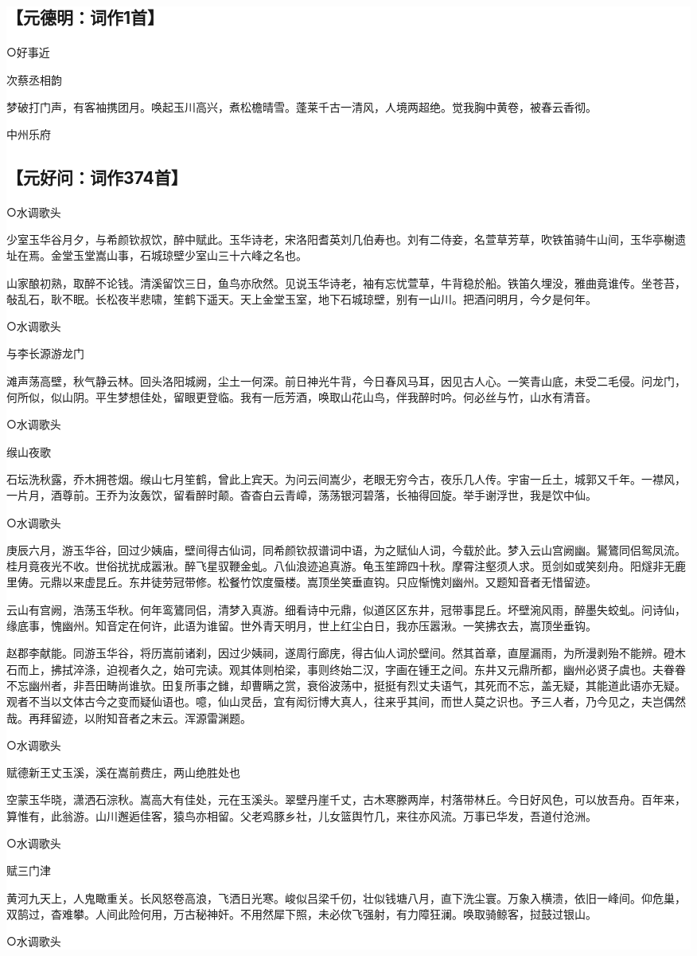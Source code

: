 ## 【元德明：词作1首】  

○好事近  

次蔡丞相韵  

梦破打门声，有客袖携团月。唤起玉川高兴，煮松檐晴雪。蓬莱千古一清风，人境两超绝。觉我胸中黄卷，被春云香彻。  

中州乐府  

## 【元好问：词作374首】  

○水调歌头  

少室玉华谷月夕，与希颜钦叔饮，醉中赋此。玉华诗老，宋洛阳耆英刘几伯寿也。刘有二侍妾，名萱草芳草，吹铁笛骑牛山间，玉华亭榭遗址在焉。金堂玉堂嵩山事，石城琼壁少室山三十六峰之名也。  

山家酿初熟，取醉不论钱。清溪留饮三日，鱼鸟亦欣然。见说玉华诗老，袖有忘忧萱草，牛背稳於船。铁笛久埋没，雅曲竟谁传。坐苍苔，敧乱石，耿不眠。长松夜半悲啸，笙鹤下遥天。天上金堂玉室，地下石城琼壁，别有一山川。把酒问明月，今夕是何年。  

○水调歌头  

与李长源游龙门  

滩声荡高壁，秋气静云林。回头洛阳城阙，尘土一何深。前日神光牛背，今日春风马耳，因见古人心。一笑青山底，未受二毛侵。问龙门，何所似，似山阴。平生梦想佳处，留眼更登临。我有一卮芳酒，唤取山花山鸟，伴我醉时吟。何必丝与竹，山水有清音。  

○水调歌头  

缑山夜歌  

石坛洗秋露，乔木拥苍烟。缑山七月笙鹤，曾此上宾天。为问云间嵩少，老眼无穷今古，夜乐几人传。宇宙一丘土，城郭又千年。一襟风，一片月，酒尊前。王乔为汝轰饮，留看醉时颠。杳杳白云青嶂，荡荡银河碧落，长袖得回旋。举手谢浮世，我是饮中仙。  

○水调歌头  

庚辰六月，游玉华谷，回过少姨庙，壁间得古仙词，同希颜钦叔谱词中语，为之赋仙人词，今载於此。梦入云山宫阙幽。鸑鷟同侣鸳凤流。桂月竟夜光不收。世俗扰扰成嚣湫。醉飞星驭鞭金虬。八仙浪迹追真游。龟玉笙蹄四十秋。摩霄注壑须人求。觅剑如或笑刻舟。阳燧非无鹿里俦。元鼎以来虚昆丘。东井徒劳冠带修。松餐竹饮度蜃楼。嵩顶坐笑垂直钩。只应惭愧刘幽州。又题知音者无惜留迹。  

云山有宫阙，浩荡玉华秋。何年鸾鷟同侣，清梦入真游。细看诗中元鼎，似道区区东井，冠带事昆丘。坏壁涴风雨，醉墨失蛟虬。问诗仙，缘底事，愧幽州。知音定在何许，此语为谁留。世外青天明月，世上红尘白日，我亦压嚣湫。一笑拂衣去，嵩顶坐垂钩。  

赵郡李献能。同游玉华谷，将历嵩前诸刹，因过少姨祠，遂周行廊庑，得古仙人词於壁间。然其首章，直屋漏雨，为所漫剥殆不能辨。磴木石而上，拂拭淬涤，迫视者久之，始可完读。观其体则柏梁，事则终始二汉，字画在锺王之间。东井又元鼎所都，幽州必贤子虞也。夫眷眷不忘幽州者，非吾田畴尚谁欤。田复所事之雠，却曹瞒之赏，衰俗波荡中，挺挺有烈丈夫语气，其死而不忘，盖无疑，其能道此语亦无疑。观者不当以文体古今之变而疑仙语也。噫，仙山灵岳，宜有闳衍博大真人，往来乎其间，而世人莫之识也。予三人者，乃今见之，夫岂偶然哉。再拜留迹，以附知音者之末云。浑源雷渊题。  

○水调歌头  

赋德新王丈玉溪，溪在嵩前费庄，两山绝胜处也  

空蒙玉华晓，潇洒石淙秋。嵩高大有佳处，元在玉溪头。翠壁丹崖千丈，古木寒滕两岸，村落带林丘。今日好风色，可以放吾舟。百年来，算惟有，此翁游。山川邂逅佳客，猿鸟亦相留。父老鸡豚乡社，儿女篮舆竹几，来往亦风流。万事已华发，吾道付沧洲。  

○水调歌头  

赋三门津  

黄河九天上，人鬼瞰重关。长风怒卷高浪，飞洒日光寒。峻似吕梁千仞，壮似钱塘八月，直下洗尘寰。万象入横溃，依旧一峰间。仰危巢，双鹄过，杳难攀。人间此险何用，万古秘神奸。不用然犀下照，未必佽飞强射，有力障狂澜。唤取骑鲸客，挝鼓过银山。  

○水调歌头  
